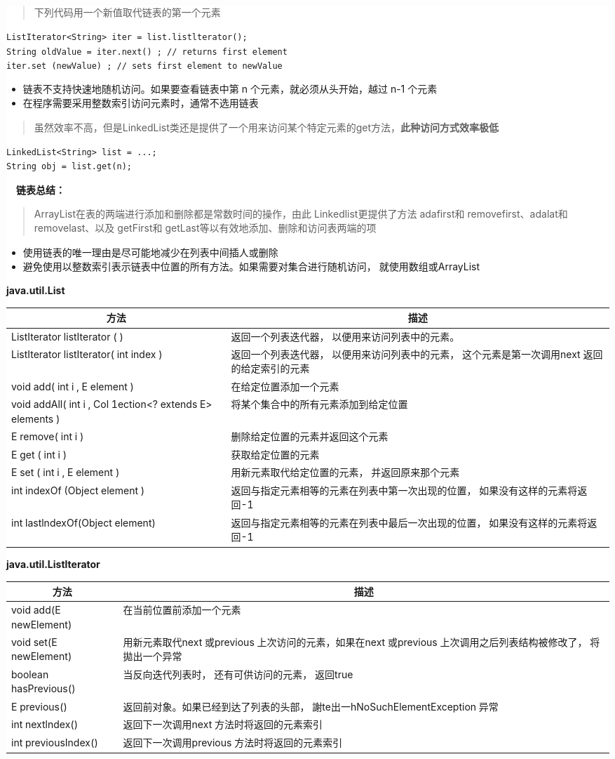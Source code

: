 > 下列代码用一个新值取代链表的第一个元素

```
ListIterator<String> iter = list.listlterator();
String oldValue = iter.next() ; // returns first element
iter.set (newValue) ; // sets first element to newValue
```

- 链表不支持快速地随机访问。如果要查看链表中第 n 个元素，就必须从头开始，越过 n-1 个元素
- 在程序需要采用整数索引访问元素时，通常不选用链表

> 虽然效率不高，但是LinkedList类还是提供了一个用来访问某个特定元素的get方法，**此种访问方式效率极低**

```
LinkedList<String> list = ...;
String obj = list.get(n);
```

 **链表总结：**

> ArrayList在表的两端进行添加和删除都是常数时间的操作，由此 Linkedlist更提供了方法 adafirst和 removefirst、adalat和removelast、以及 getFirst和 getLast等以有效地添加、删除和访问表两端的项

- 使用链表的唯一理由是尽可能地减少在列表中间插人或删除
- 避免使用以整数索引表示链表中位置的所有方法。如果需要对集合进行随机访问， 就使用数组或ArrayList

**java.util.List<E>**

| 方法                                                     | 描述                                                         |
| -------------------------------------------------------- | ------------------------------------------------------------ |
| ListIterator<E> listIterator ( )                         | 返回一个列表迭代器， 以便用来访问列表中的元素。              |
| ListIterator <E> listIterator( int index )               | 返回一个列表迭代器， 以便用来访问列表中的元素， 这个元素是第一次调用next 返回的给定索引的元素 |
| void add( int i , E element )                            | 在给定位置添加一个元素                                       |
| void addAll( int i , Col 1ection<? extends E> elements ) | 将某个集合中的所有元素添加到给定位置                         |
| E remove( int i )                                        | 删除给定位置的元素并返回这个元素                             |
| E get ( int i )                                          | 获取给定位置的元素                                           |
| E set ( int i , E element )                              | 用新元素取代给定位置的元素， 并返回原来那个元素              |
| int indexOf (Object element )                            | 返回与指定元素相等的元素在列表中第一次出现的位置， 如果没有这样的元素将返回-1 |
| int lastlndexOf(Object element)                          | 返回与指定元素相等的元素在列表中最后一次出现的位置， 如果没有这样的元素将返回-1 |

**java.util.Listlterator<E>**

| 方法                   | 描述                                                         |
| ---------------------- | ------------------------------------------------------------ |
| void add(E newElement) | 在当前位置前添加一个元素                                     |
| void set(E newElement) | 用新元素取代next 或previous 上次访问的元素，如果在next 或previous 上次调用之后列表结构被修改了， 将拋出一个异常 |
| boolean hasPrevious()  | 当反向迭代列表时， 还有可供访问的元素， 返回true             |
| E previous()           | 返回前对象。如果已经到达了列表的头部， 謝te出一hNoSuchElementException 异常 |
| int nextlndex()        | 返回下一次调用next 方法时将返回的元素索引                    |
| int previousIndex()    | 返回下一次调用previous 方法时将返回的元素索引                |
